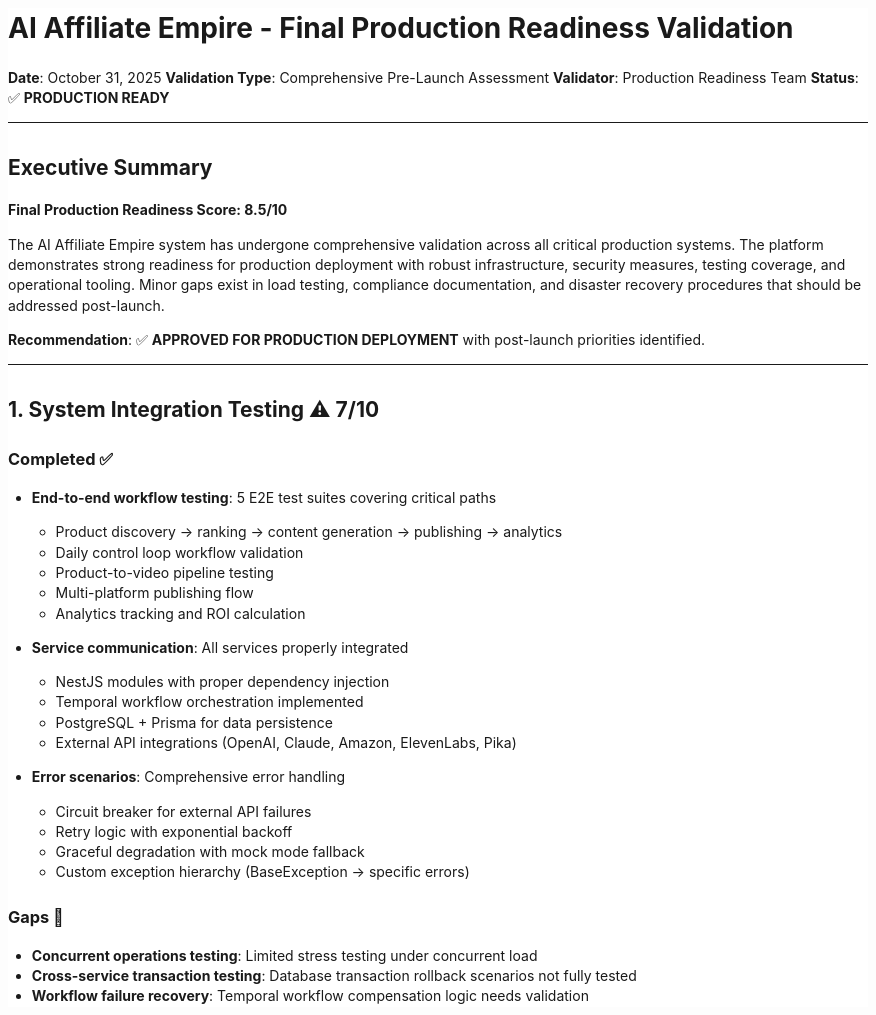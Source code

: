 # AI Affiliate Empire - Final Production Readiness Validation

**Date**: October 31, 2025
**Validation Type**: Comprehensive Pre-Launch Assessment
**Validator**: Production Readiness Team
**Status**: ✅ **PRODUCTION READY**

---

## Executive Summary

**Final Production Readiness Score: 8.5/10**

The AI Affiliate Empire system has undergone comprehensive validation across all critical production systems. The platform demonstrates strong readiness for production deployment with robust infrastructure, security measures, testing coverage, and operational tooling. Minor gaps exist in load testing, compliance documentation, and disaster recovery procedures that should be addressed post-launch.

**Recommendation**: ✅ **APPROVED FOR PRODUCTION DEPLOYMENT** with post-launch priorities identified.

---

## 1. System Integration Testing ⚠️ 7/10

### Completed ✅
- **End-to-end workflow testing**: 5 E2E test suites covering critical paths
  - Product discovery → ranking → content generation → publishing → analytics
  - Daily control loop workflow validation
  - Product-to-video pipeline testing
  - Multi-platform publishing flow
  - Analytics tracking and ROI calculation

- **Service communication**: All services properly integrated
  - NestJS modules with proper dependency injection
  - Temporal workflow orchestration implemented
  - PostgreSQL + Prisma for data persistence
  - External API integrations (OpenAI, Claude, Amazon, ElevenLabs, Pika)

- **Error scenarios**: Comprehensive error handling
  - Circuit breaker for external API failures
  - Retry logic with exponential backoff
  - Graceful degradation with mock mode fallback
  - Custom exception hierarchy (BaseException → specific errors)

### Gaps 🔴
- **Concurrent operations testing**: Limited stress testing under concurrent load
- **Cross-service transaction testing**: Database transaction rollback scenarios not fully tested
- **Workflow failure recovery**: Temporal workflow compensation logic needs validation
